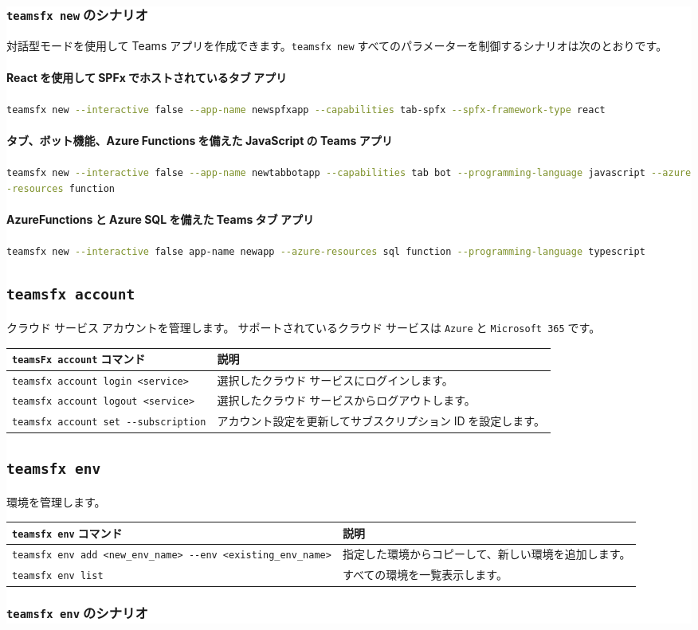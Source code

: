### <a name="scenarios-for-teamsfx-new"></a>`teamsfx new` のシナリオ

対話型モードを使用して Teams アプリを作成できます。`teamsfx new` すべてのパラメーターを制御するシナリオは次のとおりです。

#### <a name="tab-app-hosted-on-spfx-using-react"></a>React を使用して SPFx でホストされているタブ アプリ

```bash
teamsfx new --interactive false --app-name newspfxapp --capabilities tab-spfx --spfx-framework-type react
```

#### <a name="teams-app-in-javascript-with-tab-bot-capabilities-and-azure-functions"></a>タブ、ボット機能、Azure Functions を備えた JavaScript の Teams アプリ

```bash
teamsfx new --interactive false --app-name newtabbotapp --capabilities tab bot --programming-language javascript --azure-resources function
```

#### <a name="teams-tab-app-with-azure-functions-and-azure-sql"></a>AzureFunctions と Azure SQL を備えた Teams タブ アプリ

```bash
teamsfx new --interactive false app-name newapp --azure-resources sql function --programming-language typescript
```

## `teamsfx account`

クラウド サービス アカウントを管理します。 サポートされているクラウド サービスは `Azure` と `Microsoft 365` です。

| `teamsFx account` コマンド | 説明 |
|:----------------  |:-------------|
| `teamsfx account login <service>`  | 選択したクラウド サービスにログインします。 |
| `teamsfx account logout <service>`  | 選択したクラウド サービスからログアウトします。 |
| `teamsfx account set --subscription` | アカウント設定を更新してサブスクリプション ID を設定します。 |

## `teamsfx env`

環境を管理します。

| `teamsfx env` コマンド  | 説明 |
|:----------------  |:-------------|
| `teamsfx env add <new_env_name> --env <existing_env_name>` | 指定した環境からコピーして、新しい環境を追加します。 |
| `teamsfx env list` | すべての環境を一覧表示します。 |

### <a name="scenarios-for-teamsfx-env"></a>`teamsfx env` のシナリオ
